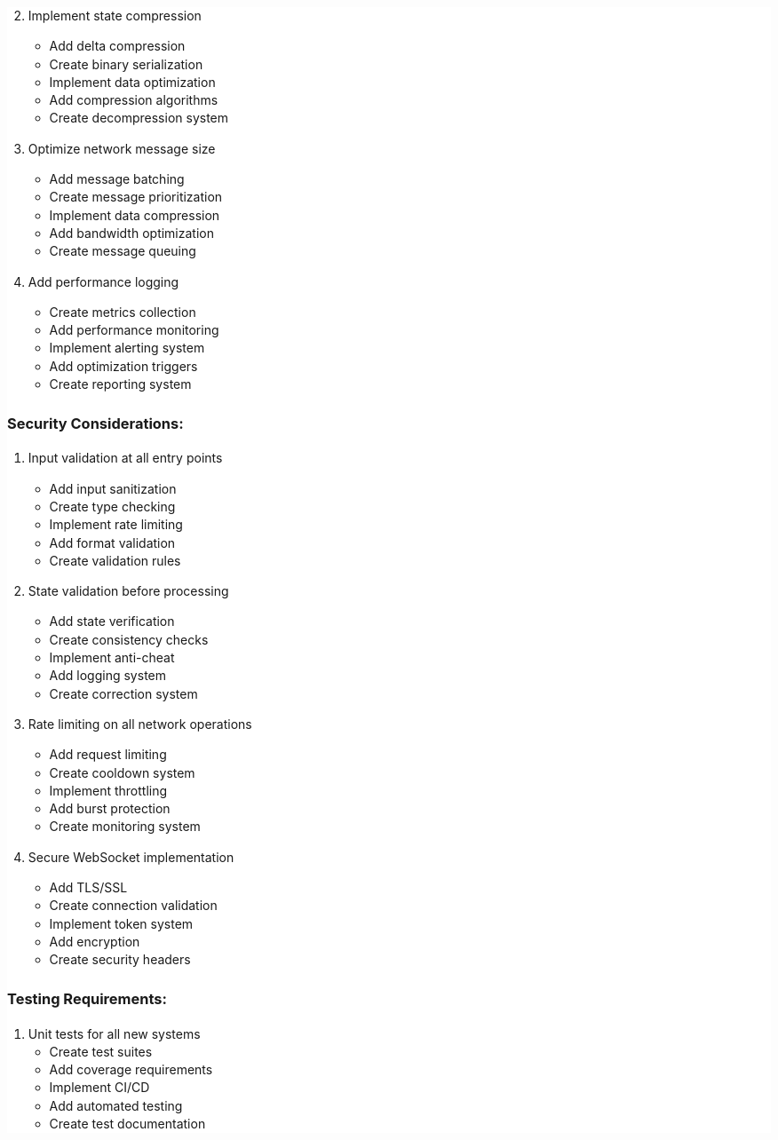 2. Implement state compression
   - Add delta compression
   - Create binary serialization
   - Implement data optimization
   - Add compression algorithms
   - Create decompression system

3. Optimize network message size
   - Add message batching
   - Create message prioritization
   - Implement data compression
   - Add bandwidth optimization
   - Create message queuing

4. Add performance logging
   - Create metrics collection
   - Add performance monitoring
   - Implement alerting system
   - Add optimization triggers
   - Create reporting system

### Security Considerations:
1. Input validation at all entry points
   - Add input sanitization
   - Create type checking
   - Implement rate limiting
   - Add format validation
   - Create validation rules

2. State validation before processing
   - Add state verification
   - Create consistency checks
   - Implement anti-cheat
   - Add logging system
   - Create correction system

3. Rate limiting on all network operations
   - Add request limiting
   - Create cooldown system
   - Implement throttling
   - Add burst protection
   - Create monitoring system

4. Secure WebSocket implementation
   - Add TLS/SSL
   - Create connection validation
   - Implement token system
   - Add encryption
   - Create security headers

### Testing Requirements:
1. Unit tests for all new systems
   - Create test suites
   - Add coverage requirements
   - Implement CI/CD
   - Add automated testing
   - Create test documentation

